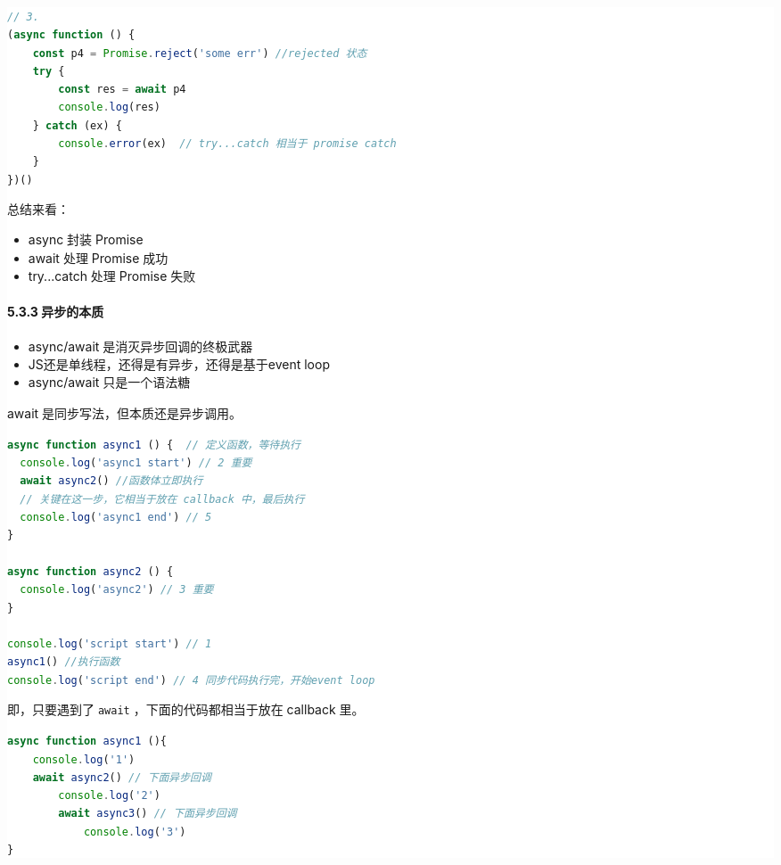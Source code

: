 ```js
// 3.
(async function () {
    const p4 = Promise.reject('some err') //rejected 状态
    try {
        const res = await p4
        console.log(res)
    } catch (ex) {
        console.error(ex)  // try...catch 相当于 promise catch
    }
})()
```

总结来看：

- async 封装 Promise
- await 处理 Promise 成功
- try...catch 处理 Promise 失败

#### 5.3.3 异步的本质

- async/await 是消灭异步回调的终极武器
- JS还是单线程，还得是有异步，还得是基于event loop
- async/await 只是一个语法糖

await 是同步写法，但本质还是异步调用。

```js
async function async1 () {  // 定义函数，等待执行
  console.log('async1 start') // 2 重要
  await async2() //函数体立即执行
  // 关键在这一步，它相当于放在 callback 中，最后执行
  console.log('async1 end') // 5
}

async function async2 () {
  console.log('async2') // 3 重要
}

console.log('script start') // 1
async1() //执行函数
console.log('script end') // 4 同步代码执行完，开始event loop
```

即，只要遇到了 `await` ，下面的代码都相当于放在 callback 里。

```js
async function async1 (){
    console.log('1')
    await async2() // 下面异步回调
        console.log('2')
        await async3() // 下面异步回调
            console.log('3')
}
```
